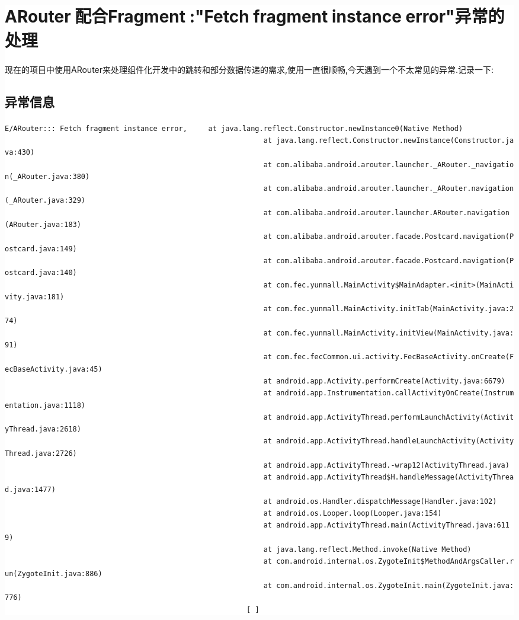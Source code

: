 # ARouter 配合Fragment :"Fetch fragment instance error"异常的处理

现在的项目中使用ARouter来处理组件化开发中的跳转和部分数据传递的需求,使用一直很顺畅,今天遇到一个不太常见的异常.记录一下:

## 异常信息

```
E/ARouter::: Fetch fragment instance error,     at java.lang.reflect.Constructor.newInstance0(Native Method)
                                                             at java.lang.reflect.Constructor.newInstance(Constructor.java:430)
                                                             at com.alibaba.android.arouter.launcher._ARouter._navigation(_ARouter.java:380)
                                                             at com.alibaba.android.arouter.launcher._ARouter.navigation(_ARouter.java:329)
                                                             at com.alibaba.android.arouter.launcher.ARouter.navigation(ARouter.java:183)
                                                             at com.alibaba.android.arouter.facade.Postcard.navigation(Postcard.java:149)
                                                             at com.alibaba.android.arouter.facade.Postcard.navigation(Postcard.java:140)
                                                             at com.fec.yunmall.MainActivity$MainAdapter.<init>(MainActivity.java:181)
                                                             at com.fec.yunmall.MainActivity.initTab(MainActivity.java:274)
                                                             at com.fec.yunmall.MainActivity.initView(MainActivity.java:91)
                                                             at com.fec.fecCommon.ui.activity.FecBaseActivity.onCreate(FecBaseActivity.java:45)
                                                             at android.app.Activity.performCreate(Activity.java:6679)
                                                             at android.app.Instrumentation.callActivityOnCreate(Instrumentation.java:1118)
                                                             at android.app.ActivityThread.performLaunchActivity(ActivityThread.java:2618)
                                                             at android.app.ActivityThread.handleLaunchActivity(ActivityThread.java:2726)
                                                             at android.app.ActivityThread.-wrap12(ActivityThread.java)
                                                             at android.app.ActivityThread$H.handleMessage(ActivityThread.java:1477)
                                                             at android.os.Handler.dispatchMessage(Handler.java:102)
                                                             at android.os.Looper.loop(Looper.java:154)
                                                             at android.app.ActivityThread.main(ActivityThread.java:6119)
                                                             at java.lang.reflect.Method.invoke(Native Method)
                                                             at com.android.internal.os.ZygoteInit$MethodAndArgsCaller.run(ZygoteInit.java:886)
                                                             at com.android.internal.os.ZygoteInit.main(ZygoteInit.java:776)
                                                         [ ] 
```
